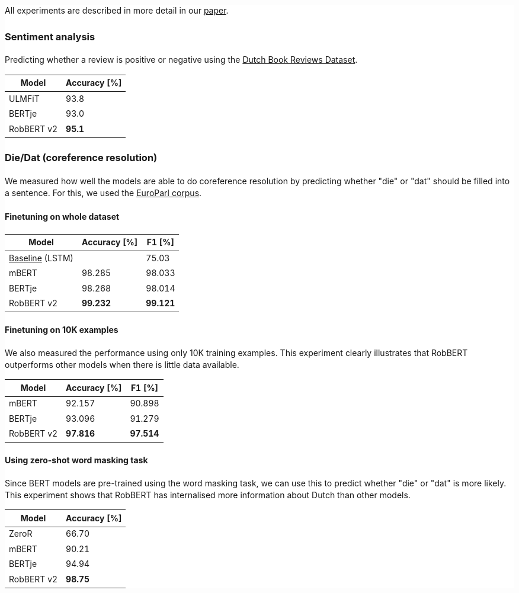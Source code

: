 All experiments are described in more detail in our [paper](https://arxiv.org/abs/2001.06286).

### Sentiment analysis
Predicting whether a review is positive or negative using the [Dutch Book Reviews Dataset](https://github.com/benjaminvdb/110kDBRD).

|   Model           | Accuracy [%]             |
|-------------------|--------------------------|
| ULMFiT            | 93.8                     |
| BERTje            | 93.0                     |
| RobBERT v2        | **95.1**                 |

### Die/Dat (coreference resolution)

We measured how well the models are able to do coreference resolution by predicting whether "die" or "dat" should be filled into a sentence.
For this, we used the [EuroParl corpus](https://www.statmt.org/europarl/).

#### Finetuning on whole dataset

|   Model           | Accuracy [%]             |  F1 [%]    |
|-------------------|--------------------------|--------------|
| [Baseline](https://arxiv.org/abs/2001.02943) (LSTM)   |                          | 75.03        |
| mBERT             | 98.285                   | 98.033       |
| BERTje            | 98.268                   | 98.014       |
| RobBERT v2        | **99.232**               | **99.121**   |

#### Finetuning on 10K examples

We also measured the performance using only 10K training examples.
This experiment clearly illustrates that RobBERT outperforms other models when there is little data available.

|   Model           | Accuracy [%]             |  F1 [%]      |
|-------------------|--------------------------|--------------|
| mBERT             | 92.157                   | 90.898       |
| BERTje            | 93.096                   | 91.279       |
| RobBERT v2        | **97.816**               | **97.514**   |

#### Using zero-shot word masking task

Since BERT models are pre-trained using the word masking task, we can use this to predict whether "die" or "dat" is more likely.
This experiment shows that RobBERT has internalised more information about Dutch than other models.

|   Model           | Accuracy [%]             |
|-------------------|--------------------------|
| ZeroR             | 66.70                    |
| mBERT             | 90.21                    |
| BERTje            | 94.94                    |
| RobBERT v2        | **98.75**                |

